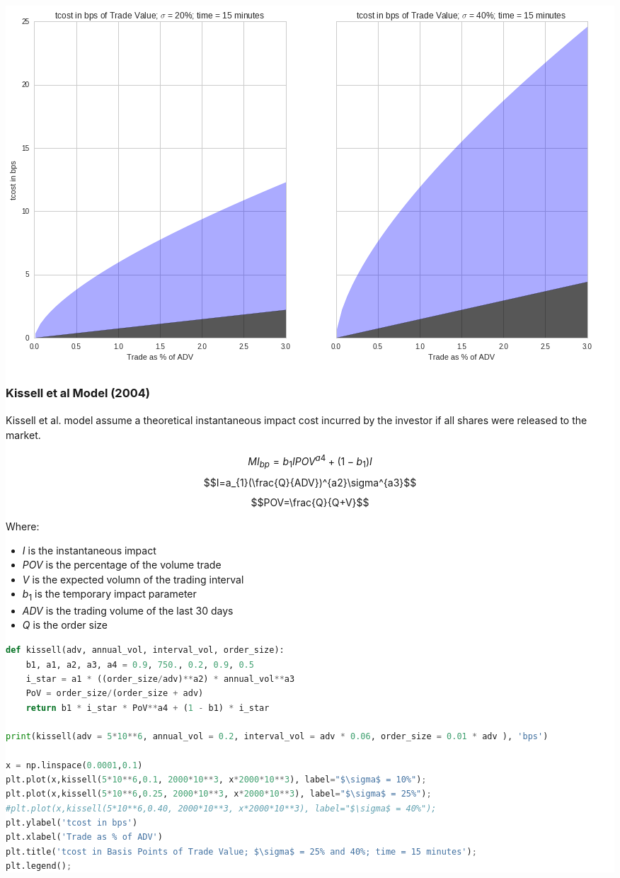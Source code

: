 ![Temporary vs Permanent](tempvsperm.png)

### Kissell et al Model (2004)

Kissell et al. model assume a theoretical instantaneous impact cost incurred by the investor if all shares were released to the market.

$$
MI_{bp}=b_{1}IPOV^{a4}+(1-b_{1})I
$$
$$I=a_{1}(\frac{Q}{ADV})^{a2}\sigma^{a3}$$
$$POV=\frac{Q}{Q+V}$$

Where:

* $I$ is the instantaneous impact
* $POV$ is the percentage of the volume trade
* $V$ is the expected volumn of the trading interval
* $b_{1}$ is the temporary impact parameter
* $ADV$ is the trading volume of the last 30 days
* $Q$ is the order size

```python
def kissell(adv, annual_vol, interval_vol, order_size):
    b1, a1, a2, a3, a4 = 0.9, 750., 0.2, 0.9, 0.5
    i_star = a1 * ((order_size/adv)**a2) * annual_vol**a3
    PoV = order_size/(order_size + adv)
    return b1 * i_star * PoV**a4 + (1 - b1) * i_star

print(kissell(adv = 5*10**6, annual_vol = 0.2, interval_vol = adv * 0.06, order_size = 0.01 * adv ), 'bps')

x = np.linspace(0.0001,0.1)
plt.plot(x,kissell(5*10**6,0.1, 2000*10**3, x*2000*10**3), label="$\sigma$ = 10%");
plt.plot(x,kissell(5*10**6,0.25, 2000*10**3, x*2000*10**3), label="$\sigma$ = 25%");
#plt.plot(x,kissell(5*10**6,0.40, 2000*10**3, x*2000*10**3), label="$\sigma$ = 40%");
plt.ylabel('tcost in bps')
plt.xlabel('Trade as % of ADV')
plt.title('tcost in Basis Points of Trade Value; $\sigma$ = 25% and 40%; time = 15 minutes');
plt.legend();
```